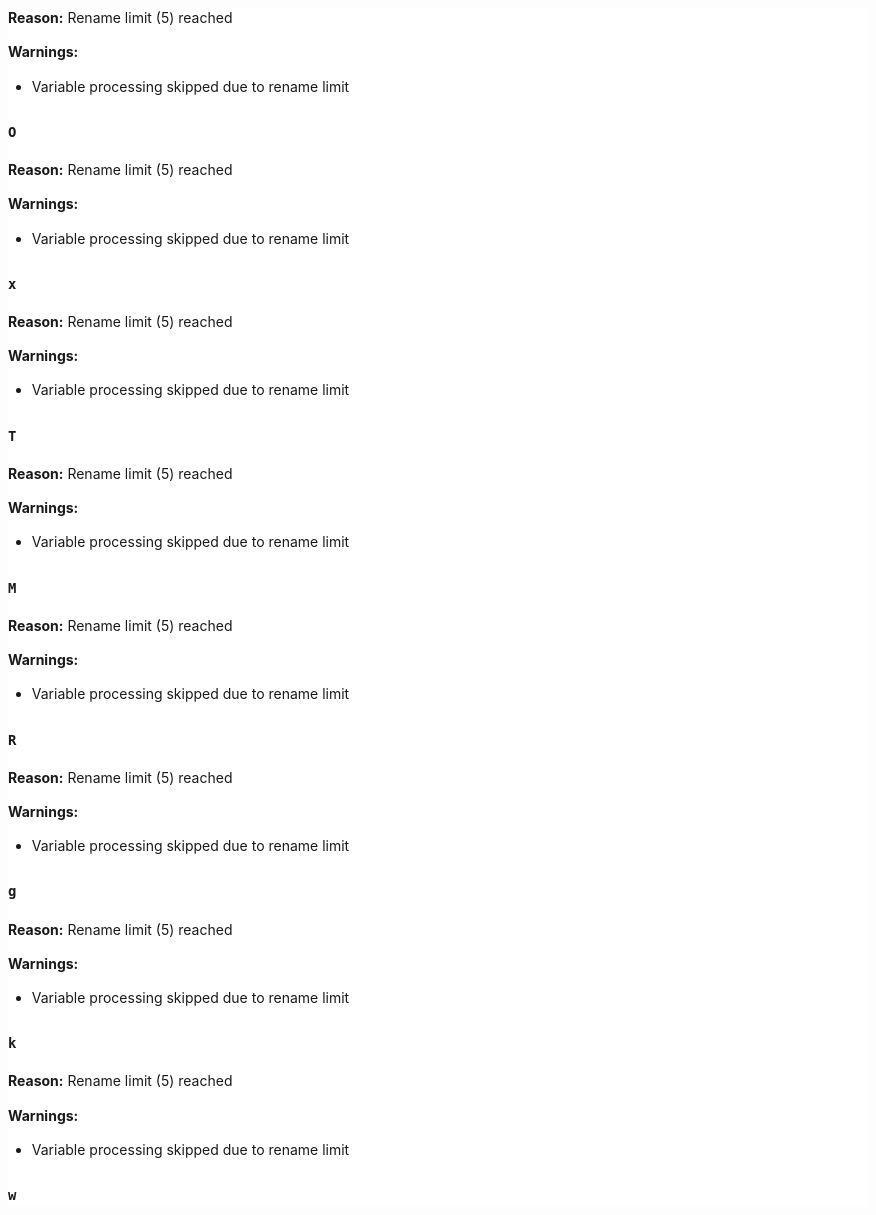 **Reason:** Rename limit (5) reached

**Warnings:**
- Variable processing skipped due to rename limit

### `O`

**Reason:** Rename limit (5) reached

**Warnings:**
- Variable processing skipped due to rename limit

### `x`

**Reason:** Rename limit (5) reached

**Warnings:**
- Variable processing skipped due to rename limit

### `T`

**Reason:** Rename limit (5) reached

**Warnings:**
- Variable processing skipped due to rename limit

### `M`

**Reason:** Rename limit (5) reached

**Warnings:**
- Variable processing skipped due to rename limit

### `R`

**Reason:** Rename limit (5) reached

**Warnings:**
- Variable processing skipped due to rename limit

### `g`

**Reason:** Rename limit (5) reached

**Warnings:**
- Variable processing skipped due to rename limit

### `k`

**Reason:** Rename limit (5) reached

**Warnings:**
- Variable processing skipped due to rename limit

### `w`
